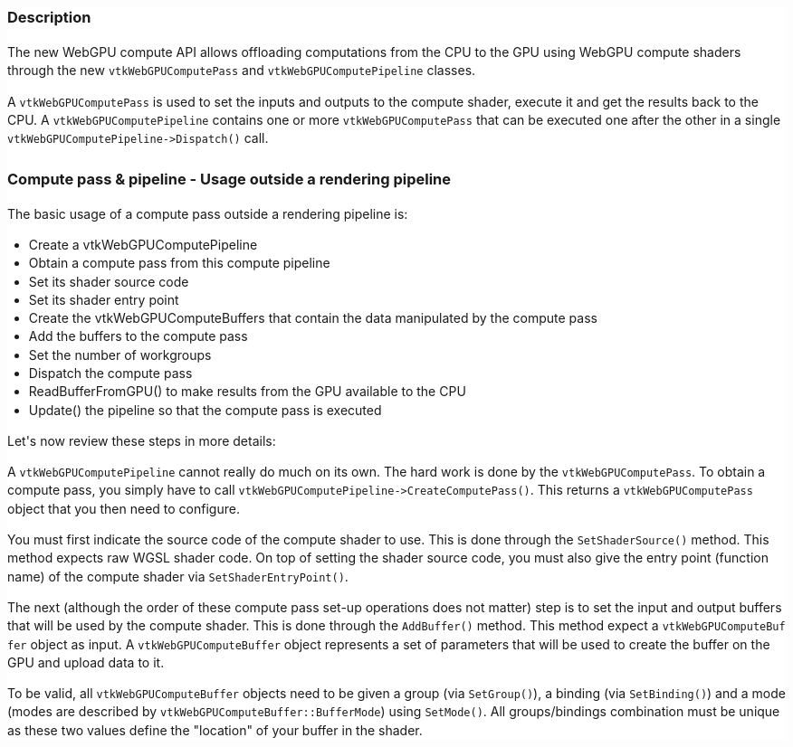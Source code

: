 ### Description

The new WebGPU compute API allows offloading computations from the CPU to the GPU using WebGPU compute shaders
through the new `vtkWebGPUComputePass` and `vtkWebGPUComputePipeline` classes.

A `vtkWebGPUComputePass` is used to set the inputs and outputs to the compute shader, execute it and get the
results back to the CPU. A `vtkWebGPUComputePipeline` contains one or more `vtkWebGPUComputePass` that can be
executed one after the other in a single `vtkWebGPUComputePipeline->Dispatch()` call.

### Compute pass & pipeline - Usage outside a rendering pipeline

The basic usage of a compute pass outside a rendering pipeline is:
 - Create a vtkWebGPUComputePipeline
 - Obtain a compute pass from this compute pipeline
 - Set its shader source code
 - Set its shader entry point
 - Create the vtkWebGPUComputeBuffers that contain the data manipulated by the compute pass
 - Add the buffers to the compute pass
 - Set the number of workgroups
 - Dispatch the compute pass
 - ReadBufferFromGPU() to make results from the GPU available to the CPU
 - Update() the pipeline so that the compute pass is executed

Let's now review these steps in more details:

A `vtkWebGPUComputePipeline` cannot really do much on its own. The hard work is done by the `vtkWebGPUComputePass`.
To obtain a compute pass, you simply have to call `vtkWebGPUComputePipeline->CreateComputePass()`. This returns a
`vtkWebGPUComputePass` object that you then need to configure.

You must first indicate the source code of the compute shader to use. This is done through the `SetShaderSource()` method.
This method expects raw WGSL shader code. On top of setting the shader source code, you must also give the entry point
(function name) of the compute shader via `SetShaderEntryPoint()`.

The next (although the order of these compute pass set-up operations does not matter) step is to set the input
and output buffers that will be used by the compute shader. This is done through the `AddBuffer()` method.
This method expect a `vtkWebGPUComputeBuffer` object as input. A `vtkWebGPUComputeBuffer` object represents a set of parameters
that will be used to create the buffer on the GPU and upload data to it.

To be valid, all `vtkWebGPUComputeBuffer` objects need to be given a group (via `SetGroup()`), a binding (via `SetBinding()`)
and a mode (modes are described by `vtkWebGPUComputeBuffer::BufferMode`) using `SetMode()`.
All groups/bindings combination must be unique as these two values define the "location" of your buffer in the shader.
